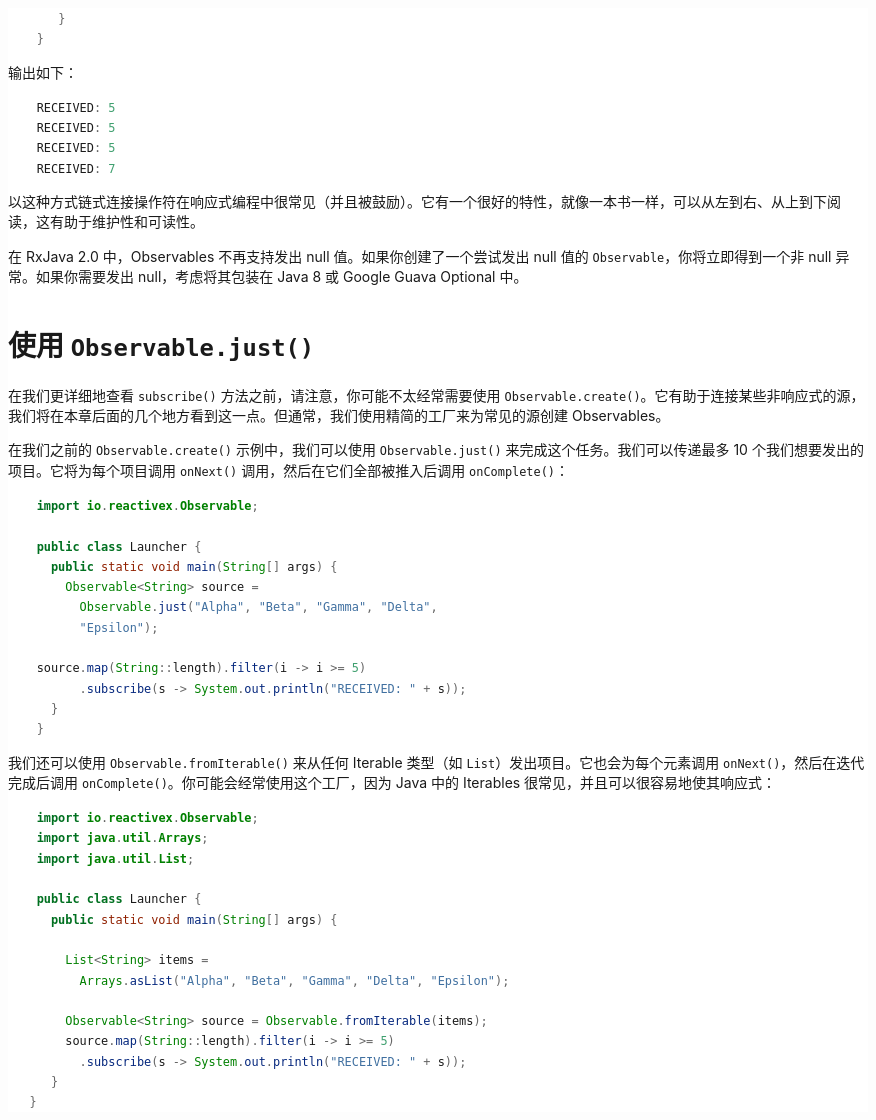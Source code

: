 ```java
       }
    }
```

输出如下：

```java
    RECEIVED: 5
    RECEIVED: 5
    RECEIVED: 5
    RECEIVED: 7
```

以这种方式链式连接操作符在响应式编程中很常见（并且被鼓励）。它有一个很好的特性，就像一本书一样，可以从左到右、从上到下阅读，这有助于维护性和可读性。

在 RxJava 2.0 中，Observables 不再支持发出 null 值。如果你创建了一个尝试发出 null 值的 `Observable`，你将立即得到一个非 null 异常。如果你需要发出 null，考虑将其包装在 Java 8 或 Google Guava Optional 中。

# 使用 `Observable.just()`

在我们更详细地查看 `subscribe()` 方法之前，请注意，你可能不太经常需要使用 `Observable.create()`。它有助于连接某些非响应式的源，我们将在本章后面的几个地方看到这一点。但通常，我们使用精简的工厂来为常见的源创建 Observables。

在我们之前的 `Observable.create()` 示例中，我们可以使用 `Observable.just()` 来完成这个任务。我们可以传递最多 10 个我们想要发出的项目。它将为每个项目调用 `onNext()` 调用，然后在它们全部被推入后调用 `onComplete()`：

```java
    import io.reactivex.Observable;

    public class Launcher {
      public static void main(String[] args) {
        Observable<String> source =
          Observable.just("Alpha", "Beta", "Gamma", "Delta", 
          "Epsilon");

    source.map(String::length).filter(i -> i >= 5)
          .subscribe(s -> System.out.println("RECEIVED: " + s));
      }
    }
```

我们还可以使用 `Observable.fromIterable()` 来从任何 Iterable 类型（如 `List`）发出项目。它也会为每个元素调用 `onNext()`，然后在迭代完成后调用 `onComplete()`。你可能会经常使用这个工厂，因为 Java 中的 Iterables 很常见，并且可以很容易地使其响应式：

```java
    import io.reactivex.Observable;
    import java.util.Arrays;
    import java.util.List;

    public class Launcher {
      public static void main(String[] args) {

        List<String> items =
          Arrays.asList("Alpha", "Beta", "Gamma", "Delta", "Epsilon");

        Observable<String> source = Observable.fromIterable(items);
        source.map(String::length).filter(i -> i >= 5)
          .subscribe(s -> System.out.println("RECEIVED: " + s));
      }
   }
```
